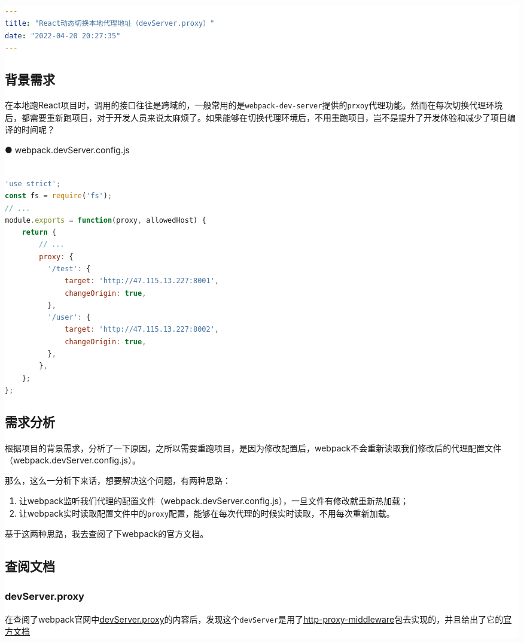 ```yaml
---
title: "React动态切换本地代理地址（devServer.proxy）"
date: "2022-04-20 20:27:35"
---
```


## 背景需求
在本地跑React项目时，调用的接口往往是跨域的，一般常用的是`webpack-dev-server`提供的`prxoy`代理功能。然而在每次切换代理环境后，都需要重新跑项目，对于开发人员来说太麻烦了。如果能够在切换代理环境后，不用重跑项目，岂不是提升了开发体验和减少了项目编译的时间呢？

● webpack.devServer.config.js
```javascript

'use strict';
const fs = require('fs');
// ...
module.exports = function(proxy, allowedHost) {
    return {
        // ...
        proxy: {
          '/test': {
              target: 'http://47.115.13.227:8001',
              changeOrigin: true,
          },
          '/user': {
              target: 'http://47.115.13.227:8002',
              changeOrigin: true,
          },
        },
    };
};
```

## 需求分析

根据项目的背景需求，分析了一下原因，之所以需要重跑项目，是因为修改配置后，webpack不会重新读取我们修改后的代理配置文件（webpack.devServer.config.js）。

那么，这么一分析下来话，想要解决这个问题，有两种思路：

1. 让webpack监听我们代理的配置文件（webpack.devServer.config.js），一旦文件有修改就重新热加载；
2. 让webpack实时读取配置文件中的`proxy`配置，能够在每次代理的时候实时读取，不用每次重新加载。

基于这两种思路，我去查阅了下webpack的官方文档。

## 查阅文档

### devServer.proxy

在查阅了webpack官网中[devServer.proxy](https://webpack.js.org/configuration/dev-server/#devserverproxy)的内容后，发现这个`devServer`是用了[http-proxy-middleware](https://github.com/chimurai/http-proxy-middleware)包去实现的，并且给出了它的[官方文档](https://github.com/chimurai/http-proxy-middleware#options)
